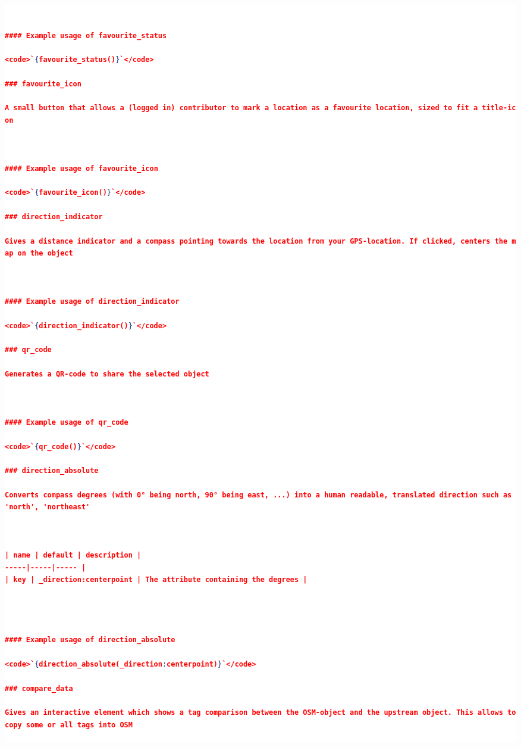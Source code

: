 ```json


#### Example usage of favourite_status

<code>`{favourite_status()}`</code>

### favourite_icon

A small button that allows a (logged in) contributor to mark a location as a favourite location, sized to fit a title-icon



#### Example usage of favourite_icon

<code>`{favourite_icon()}`</code>

### direction_indicator

Gives a distance indicator and a compass pointing towards the location from your GPS-location. If clicked, centers the map on the object



#### Example usage of direction_indicator

<code>`{direction_indicator()}`</code>

### qr_code

Generates a QR-code to share the selected object



#### Example usage of qr_code

<code>`{qr_code()}`</code>

### direction_absolute

Converts compass degrees (with 0° being north, 90° being east, ...) into a human readable, translated direction such as 'north', 'northeast'



| name | default | description |
-----|-----|----- |
| key | _direction:centerpoint | The attribute containing the degrees |




#### Example usage of direction_absolute

<code>`{direction_absolute(_direction:centerpoint)}`</code>

### compare_data

Gives an interactive element which shows a tag comparison between the OSM-object and the upstream object. This allows to copy some or all tags into OSM



```